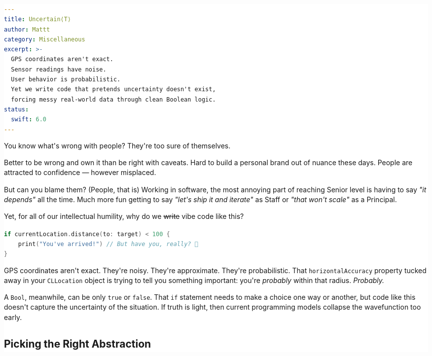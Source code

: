 ```yaml
---
title: Uncertain⟨T⟩
author: Mattt
category: Miscellaneous
excerpt: >-
  GPS coordinates aren't exact.
  Sensor readings have noise.
  User behavior is probabilistic.
  Yet we write code that pretends uncertainty doesn't exist,
  forcing messy real-world data through clean Boolean logic.
status:
  swift: 6.0
---
```


You know what's wrong with people?
They're too sure of themselves.

Better to be wrong and own it than be right with caveats.
Hard to build a personal brand out of nuance these days.
People are attracted to confidence — however misplaced.

But can you blame them? (People, that is)
Working in software,
the most annoying part of reaching Senior level
is having to say _"it depends"_ all the time.
Much more fun getting to say
_"let's ship it and iterate"_ as Staff or
_"that won't scale"_ as a Principal.

Yet, for all of our intellectual humility,
why do we ~~write~~ vibe code like this?

```swift
if currentLocation.distance(to: target) < 100 {
    print("You've arrived!") // But have you, really? 🤨
}
```

GPS coordinates aren't exact.
They're noisy. They're approximate. They're probabilistic.
That `horizontalAccuracy` property tucked away in your `CLLocation` object
is trying to tell you something important:
you're _probably_ within that radius.
_Probably._

A `Bool`, meanwhile, can be only `true` or `false`.
That `if` statement needs to make a choice one way or another,
but code like this doesn't capture the uncertainty of the situation.
If truth is light,
then current programming models collapse the wavefunction too early.

## Picking the Right Abstraction
